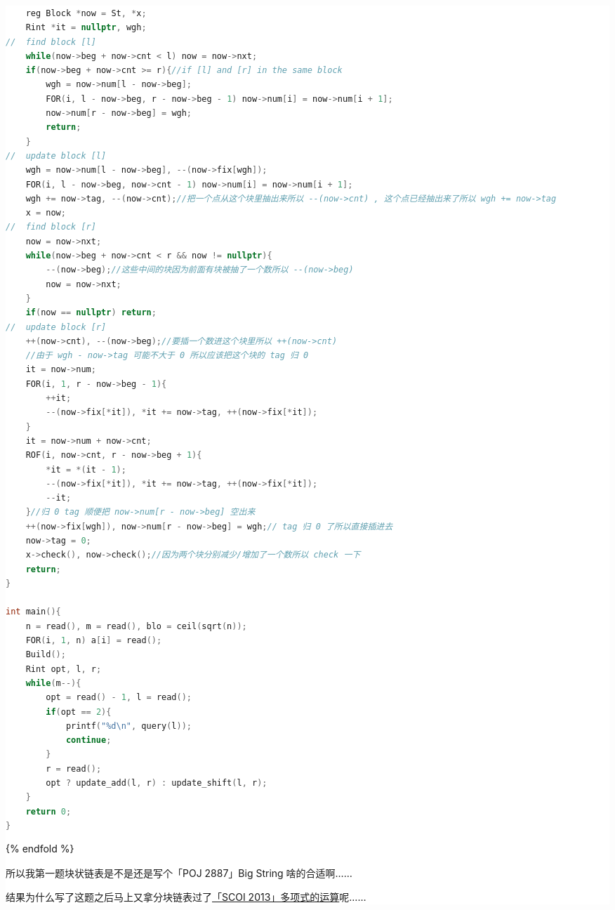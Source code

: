 ```cpp
	reg Block *now = St, *x;
	Rint *it = nullptr, wgh;
//	find block [l]
	while(now->beg + now->cnt < l) now = now->nxt;
	if(now->beg + now->cnt >= r){//if [l] and [r] in the same block
		wgh = now->num[l - now->beg];
		FOR(i, l - now->beg, r - now->beg - 1) now->num[i] = now->num[i + 1];
		now->num[r - now->beg] = wgh;
		return;
	}
//	update block [l]
	wgh = now->num[l - now->beg], --(now->fix[wgh]);
	FOR(i, l - now->beg, now->cnt - 1) now->num[i] = now->num[i + 1];
	wgh += now->tag, --(now->cnt);//把一个点从这个块里抽出来所以 --(now->cnt) , 这个点已经抽出来了所以 wgh += now->tag 
	x = now;
//	find block [r]
	now = now->nxt;
	while(now->beg + now->cnt < r && now != nullptr){
		--(now->beg);//这些中间的块因为前面有块被抽了一个数所以 --(now->beg) 
		now = now->nxt;
	}
	if(now == nullptr) return;
//	update block [r]
	++(now->cnt), --(now->beg);//要插一个数进这个块里所以 ++(now->cnt)
	//由于 wgh - now->tag 可能不大于 0 所以应该把这个块的 tag 归 0 
	it = now->num;
	FOR(i, 1, r - now->beg - 1){
		++it;
		--(now->fix[*it]), *it += now->tag, ++(now->fix[*it]);
	}
	it = now->num + now->cnt;
	ROF(i, now->cnt, r - now->beg + 1){
		*it = *(it - 1);
		--(now->fix[*it]), *it += now->tag, ++(now->fix[*it]);
		--it;
	}//归 0 tag 顺便把 now->num[r - now->beg] 空出来 
	++(now->fix[wgh]), now->num[r - now->beg] = wgh;// tag 归 0 了所以直接插进去 
	now->tag = 0;
	x->check(), now->check();//因为两个块分别减少/增加了一个数所以 check 一下 
	return;
}

int main(){
	n = read(), m = read(), blo = ceil(sqrt(n));
	FOR(i, 1, n) a[i] = read();
	Build();
	Rint opt, l, r;
	while(m--){
		opt = read() - 1, l = read();
		if(opt == 2){
			printf("%d\n", query(l));
			continue;
		}
		r = read();
		opt ? update_add(l, r) : update_shift(l, r);
	}
	return 0;
}
```
{% endfold %}

所以我第一题块状链表是不是还是写个「POJ 2887」Big String 啥的合适啊……

结果为什么写了这题之后马上又拿分块链表过了[「SCOI 2013」多项式的运算](https://www.luogu.org/problem/P3278)呢……
